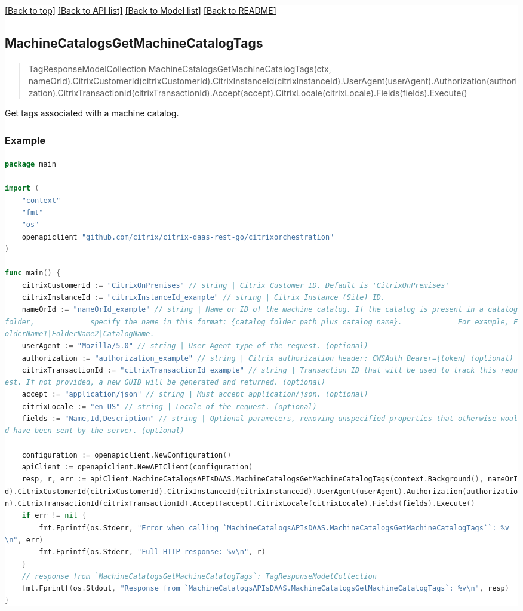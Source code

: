 [[Back to top]](#) [[Back to API list]](../README.md#documentation-for-api-endpoints)
[[Back to Model list]](../README.md#documentation-for-models)
[[Back to README]](../README.md)


## MachineCatalogsGetMachineCatalogTags

> TagResponseModelCollection MachineCatalogsGetMachineCatalogTags(ctx, nameOrId).CitrixCustomerId(citrixCustomerId).CitrixInstanceId(citrixInstanceId).UserAgent(userAgent).Authorization(authorization).CitrixTransactionId(citrixTransactionId).Accept(accept).CitrixLocale(citrixLocale).Fields(fields).Execute()

Get tags associated with a machine catalog.



### Example

```go
package main

import (
    "context"
    "fmt"
    "os"
    openapiclient "github.com/citrix/citrix-daas-rest-go/citrixorchestration"
)

func main() {
    citrixCustomerId := "CitrixOnPremises" // string | Citrix Customer ID. Default is 'CitrixOnPremises'
    citrixInstanceId := "citrixInstanceId_example" // string | Citrix Instance (Site) ID.
    nameOrId := "nameOrId_example" // string | Name or ID of the machine catalog. If the catalog is present in a catalog folder,             specify the name in this format: {catalog folder path plus catalog name}.             For example, FolderName1|FolderName2|CatalogName.
    userAgent := "Mozilla/5.0" // string | User Agent type of the request. (optional)
    authorization := "authorization_example" // string | Citrix authorization header: CWSAuth Bearer={token} (optional)
    citrixTransactionId := "citrixTransactionId_example" // string | Transaction ID that will be used to track this request. If not provided, a new GUID will be generated and returned. (optional)
    accept := "application/json" // string | Must accept application/json. (optional)
    citrixLocale := "en-US" // string | Locale of the request. (optional)
    fields := "Name,Id,Description" // string | Optional parameters, removing unspecified properties that otherwise would have been sent by the server. (optional)

    configuration := openapiclient.NewConfiguration()
    apiClient := openapiclient.NewAPIClient(configuration)
    resp, r, err := apiClient.MachineCatalogsAPIsDAAS.MachineCatalogsGetMachineCatalogTags(context.Background(), nameOrId).CitrixCustomerId(citrixCustomerId).CitrixInstanceId(citrixInstanceId).UserAgent(userAgent).Authorization(authorization).CitrixTransactionId(citrixTransactionId).Accept(accept).CitrixLocale(citrixLocale).Fields(fields).Execute()
    if err != nil {
        fmt.Fprintf(os.Stderr, "Error when calling `MachineCatalogsAPIsDAAS.MachineCatalogsGetMachineCatalogTags``: %v\n", err)
        fmt.Fprintf(os.Stderr, "Full HTTP response: %v\n", r)
    }
    // response from `MachineCatalogsGetMachineCatalogTags`: TagResponseModelCollection
    fmt.Fprintf(os.Stdout, "Response from `MachineCatalogsAPIsDAAS.MachineCatalogsGetMachineCatalogTags`: %v\n", resp)
}
```
